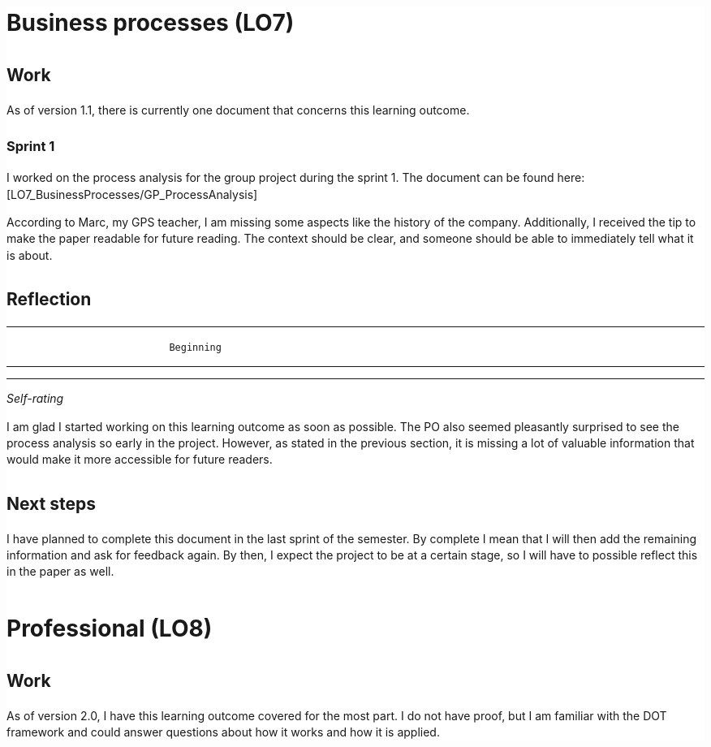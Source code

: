 # **Business processes (LO7)**

## Work

As of version 1.1, there is currently one document that concerns this
learning outcome.

###  Sprint 1

I worked on the process analysis for the group project during the
sprint 1. The document can be found here:
[LO7_BusinessProcesses/GP_ProcessAnalysis]

According to Marc, my GPS teacher, I am missing some aspects like the
history of the company. Additionally, I received the tip to make the
paper readable for future reading. The context should be clear, and
someone should be able to immediately tell what it is about.

## Reflection

  --------------------------------------------------------------------------
                                Beginning                     
  -------------- -------------- -------------- -------------- --------------

  --------------------------------------------------------------------------

*Self-rating*

I am glad I started working on this learning outcome as soon as
possible. The PO also seemed pleasantly surprised to see the process
analysis so early in the project. However, as stated in the previous
section, it is missing a lot of valuable information that would make it
more accessible for future readers.

## Next steps

I have planned to complete this document in the last sprint of the
semester. By complete I mean that I will then add the remaining
information and ask for feedback again. By then, I expect the project to
be at a certain stage, so I will have to possible reflect this in the
paper as well.

# **Professional (LO8)**

## Work

As of version 2.0, I have this learning outcome covered for the most
part. I do not have proof, but I am familiar with the DOT framework and
could answer questions about how it works and how it is applied.


[^1]: https://fhict.instructure.com/courses/12512/pages/software-design-and-architecture-how-do-you-approach-design-and-architecting-in-agile?module_item_id=835473
  [4]: #introduction
  [5]: #web-application-lo1
  [1]: #work
  [2]: #reflection
  [3]: #next-steps
  [6]: #software-quality-lo2
  [7]: #agile-method-lo3
  [8]: #work-1
  [9]: #reflection-1
  [7]: #next-steps-1
  [8]: #cicd-lo4
  [10]: #cultural-differences-and-ethics-lo5
  [11]: #work-2
  [12]: #reflection-2
  [9]: #next-steps-2
  [10]: #requirements-and-design-lo6
  [13]: #work-3
  [14]: #sprint-1
  [15]: #sprint-2
  [16]: #reflection-3
  [17]: #next-steps-3
  [11]: #business-processes-lo7
  [18]: #work-4
  [19]: #sprint-1-1
  [20]: #reflection-4
  [21]: #next-steps-4
  [12]: #professional-lo8
  [22]: #work-5
  [23]: #gps
  [13]: #reflection-5
  [14]: #next-steps-5
  [15]: #reflection-6
  [24]: #gps-1
  [25]: #what-went-well
  [26]: #what-could-have-gone-better
  [27]: #next-steps-6
  [LO1_WebApplication\\WebApplication_InPractice.pdf]: file:///C:\Users\mauri\Documents\ICT%20&%20Software\Software_Semester_3\Portfolio\LO1_WebApplication\WebApplication_InPractice.pdf
  [LO3_AgileMethod/AgileMethods_Research]: file:///C:\Users\mauri\Documents\ICT%20&%20Software\Software_Semester_3\LO3_AgileMethod\AgileMethods_Research.docx
  [LO3_AgileMethod/AgileMethods_InPractice]: file:///C:\Users\mauri\Documents\ICT%20&%20Software\Software_Semester_3\LO3_AgileMethod\AgileMethods_InPractice.docx
  [LO6_Requirements_and_design\\IP_VoiceCheck_Analysis.docx]: file:///C:\Users\mauri\Documents\ICT%20&%20Software\Software_Semester_3\LO6_Requirements_and_design\IP_VoiceCheck_Analysis.docx
  [LO7_BusinessProcesses/GP_ProcessAnalysis]: file:///C:\Users\mauri\Documents\ICT%20&%20Software\Software_Semester_3\LO7_BusinessProcesses\GP_ProcessAnalysis.docx
  [Text Description automatically generated]: ./media/image2.png
  [28]: ./media/image3.png {width="6.268055555555556in"